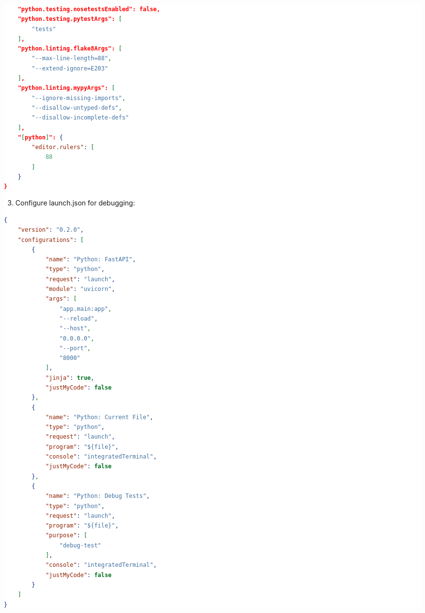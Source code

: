 ```json
    "python.testing.nosetestsEnabled": false,
    "python.testing.pytestArgs": [
        "tests"
    ],
    "python.linting.flake8Args": [
        "--max-line-length=88",
        "--extend-ignore=E203"
    ],
    "python.linting.mypyArgs": [
        "--ignore-missing-imports",
        "--disallow-untyped-defs",
        "--disallow-incomplete-defs"
    ],
    "[python]": {
        "editor.rulers": [
            88
        ]
    }
}
```

3. Configure launch.json for debugging:

```json
{
    "version": "0.2.0",
    "configurations": [
        {
            "name": "Python: FastAPI",
            "type": "python",
            "request": "launch",
            "module": "uvicorn",
            "args": [
                "app.main:app",
                "--reload",
                "--host",
                "0.0.0.0",
                "--port",
                "8000"
            ],
            "jinja": true,
            "justMyCode": false
        },
        {
            "name": "Python: Current File",
            "type": "python",
            "request": "launch",
            "program": "${file}",
            "console": "integratedTerminal",
            "justMyCode": false
        },
        {
            "name": "Python: Debug Tests",
            "type": "python",
            "request": "launch",
            "program": "${file}",
            "purpose": [
                "debug-test"
            ],
            "console": "integratedTerminal",
            "justMyCode": false
        }
    ]
}
```